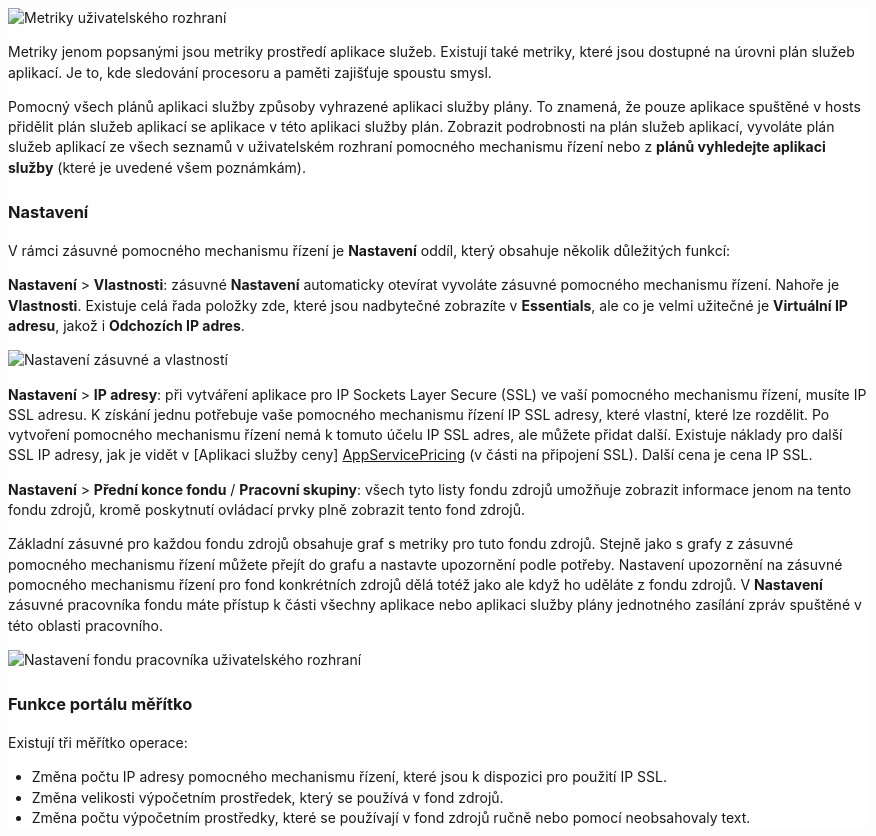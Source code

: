 ![Metriky uživatelského rozhraní][3]

Metriky jenom popsanými jsou metriky prostředí aplikace služeb. Existují také metriky, které jsou dostupné na úrovni plán služeb aplikací. Je to, kde sledování procesoru a paměti zajišťuje spoustu smysl.

Pomocný všech plánů aplikaci služby způsoby vyhrazené aplikaci služby plány. To znamená, že pouze aplikace spuštěné v hosts přidělit plán služeb aplikací se aplikace v této aplikaci služby plán. Zobrazit podrobnosti na plán služeb aplikací, vyvoláte plán služeb aplikací ze všech seznamů v uživatelském rozhraní pomocného mechanismu řízení nebo z **plánů vyhledejte aplikaci služby** (které je uvedené všem poznámkám).   

### <a name="settings"></a>Nastavení

V rámci zásuvné pomocného mechanismu řízení je **Nastavení** oddíl, který obsahuje několik důležitých funkcí:

**Nastavení** > **Vlastnosti**: zásuvné **Nastavení** automaticky otevírat vyvoláte zásuvné pomocného mechanismu řízení. Nahoře je **Vlastnosti**. Existuje celá řada položky zde, které jsou nadbytečné zobrazíte v **Essentials**, ale co je velmi užitečné je **Virtuální IP adresu**, jakož i **Odchozích IP adres**.

![Nastavení zásuvné a vlastností][4]

**Nastavení** > **IP adresy**: při vytváření aplikace pro IP Sockets Layer Secure (SSL) ve vaší pomocného mechanismu řízení, musíte IP SSL adresu. K získání jednu potřebuje vaše pomocného mechanismu řízení IP SSL adresy, které vlastní, které lze rozdělit. Po vytvoření pomocného mechanismu řízení nemá k tomuto účelu IP SSL adres, ale můžete přidat další. Existuje náklady pro další SSL IP adresy, jak je vidět v [Aplikaci služby ceny] [ AppServicePricing] (v části na připojení SSL). Další cena je cena IP SSL.

**Nastavení** > **Přední konce fondu** / **Pracovní skupiny**: všech tyto listy fondu zdrojů umožňuje zobrazit informace jenom na tento fondu zdrojů, kromě poskytnutí ovládací prvky plně zobrazit tento fond zdrojů.  

Základní zásuvné pro každou fondu zdrojů obsahuje graf s metriky pro tuto fondu zdrojů. Stejně jako s grafy z zásuvné pomocného mechanismu řízení můžete přejít do grafu a nastavte upozornění podle potřeby. Nastavení upozornění na zásuvné pomocného mechanismu řízení pro fond konkrétních zdrojů dělá totéž jako ale když ho uděláte z fondu zdrojů. V **Nastavení** zásuvné pracovníka fondu máte přístup k části všechny aplikace nebo aplikaci služby plány jednotného zasílání zpráv spuštěné v této oblasti pracovního.

![Nastavení fondu pracovníka uživatelského rozhraní][5]

### <a name="portal-scale-capabilities"></a>Funkce portálu měřítko  

Existují tři měřítko operace:

- Změna počtu IP adresy pomocného mechanismu řízení, které jsou k dispozici pro použití IP SSL.
- Změna velikosti výpočetním prostředek, který se používá v fond zdrojů.
- Změna počtu výpočetním prostředky, které se používají v fond zdrojů ručně nebo pomocí neobsahovaly text.


[1]: ./media/app-service-web-configure-an-app-service-environment/ase-icon.png
[2]: ./media/app-service-web-configure-an-app-service-environment/aseconfig-aseblade.png
[3]: ./media/app-service-web-configure-an-app-service-environment/aseconfig-poolchart.png
[4]: ./media/app-service-web-configure-an-app-service-environment/aseconfig-properties.png
[5]: ./media/app-service-web-configure-an-app-service-environment/aseconfig-poolblade.png
[6]: ./media/app-service-web-configure-an-app-service-environment/aseconfig-scalecommand.png
[7]: ./media/app-service-web-configure-an-app-service-environment/aseconfig-poolscale.png
[8]: ./media/app-service-web-configure-an-app-service-environment/aseconfig-pricingtiers.png
[9]: ./media/app-service-web-configure-an-app-service-environment/aseconfig-deletease.png
[WhatisASE]: http://azure.microsoft.com/documentation/articles/app-service-app-service-environment-intro/
[Appserviceplans]: http://azure.microsoft.com/documentation/articles/azure-web-sites-web-hosting-plans-in-depth-overview/
[HowtoCreateASE]: http://azure.microsoft.com/documentation/articles/app-service-web-how-to-create-an-app-service-environment/
[HowtoScale]: http://azure.microsoft.com/documentation/articles/app-service-web-scale-a-web-app-in-an-app-service-environment/
[ControlInbound]: http://azure.microsoft.com/documentation/articles/app-service-app-service-environment-control-inbound-traffic/
[virtualnetwork]: https://azure.microsoft.com/documentation/articles/virtual-networks-faq/
[AppServicePricing]: http://azure.microsoft.com/pricing/details/app-service/
[AzureAppService]: http://azure.microsoft.com/documentation/articles/app-service-value-prop-what-is/
[ASEAutoscale]: http://azure.microsoft.com/documentation/articles/app-service-environment-auto-scale/
[ExpressRoute]: http://azure.microsoft.com/documentation/articles/app-service-app-service-environment-network-configuration-expressroute/
[ILBASE]: http://azure.microsoft.com/documentation/articles/app-service-environment-with-internal-load-balancer/